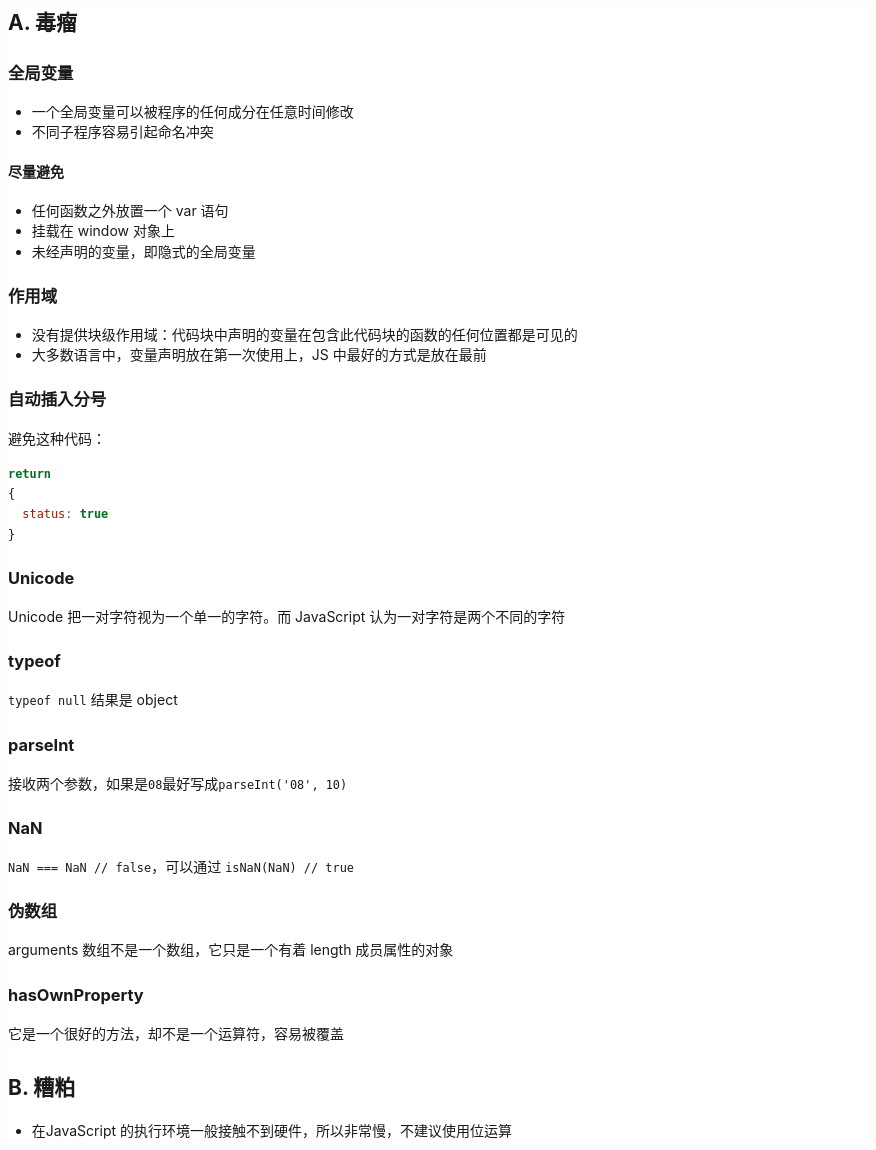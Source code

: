 ## A. 毒瘤

### 全局变量

- 一个全局变量可以被程序的任何成分在任意时间修改
- 不同子程序容易引起命名冲突

#### 尽量避免

- 任何函数之外放置一个 var 语句
- 挂载在 window 对象上
- 未经声明的变量，即隐式的全局变量

### 作用域

- 没有提供块级作用域：代码块中声明的变量在包含此代码块的函数的任何位置都是可见的
- 大多数语言中，变量声明放在第一次使用上，JS 中最好的方式是放在最前

### 自动插入分号

避免这种代码：

```js
return
{
  status: true
}
```

### Unicode

Unicode 把一对字符视为一个单一的字符。而 JavaScript 认为一对字符是两个不同的字符

### typeof

`typeof null` 结果是 object

### parseInt

接收两个参数，如果是`08`最好写成`parseInt('08', 10)`

### NaN

`NaN === NaN // false`，可以通过 `isNaN(NaN) // true`

### 伪数组

arguments 数组不是一个数组，它只是一个有着 length 成员属性的对象

### hasOwnProperty

它是一个很好的方法，却不是一个运算符，容易被覆盖

## B. 糟粕

- 在JavaScript 的执行环境一般接触不到硬件，所以非常慢，不建议使用位运算